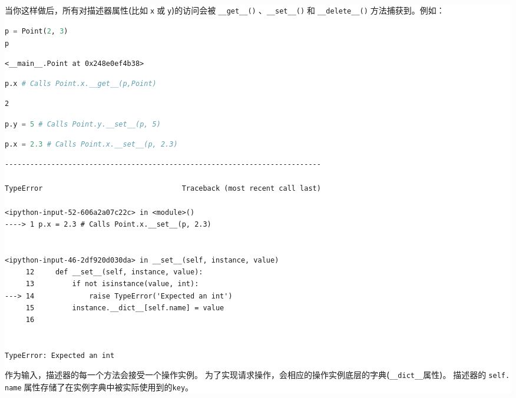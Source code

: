 当你这样做后，所有对描述器属性(比如 `x` 或 `y`)的访问会被 `__get__()` 、`__set__()` 和 `__delete__()` 方法捕获到。例如：


```python
p = Point(2, 3)
p
```




    <__main__.Point at 0x248e0ef4b38>




```python
p.x # Calls Point.x.__get__(p,Point)
```




    2




```python
p.y = 5 # Calls Point.y.__set__(p, 5)
```


```python
p.x = 2.3 # Calls Point.x.__set__(p, 2.3)
```


    ---------------------------------------------------------------------------

    TypeError                                 Traceback (most recent call last)

    <ipython-input-52-606a2a07c22c> in <module>()
    ----> 1 p.x = 2.3 # Calls Point.x.__set__(p, 2.3)
    

    <ipython-input-46-2df920d030da> in __set__(self, instance, value)
         12     def __set__(self, instance, value):
         13         if not isinstance(value, int):
    ---> 14             raise TypeError('Expected an int')
         15         instance.__dict__[self.name] = value
         16 
    

    TypeError: Expected an int


作为输入，描述器的每一个方法会接受一个操作实例。 为了实现请求操作，会相应的操作实例底层的字典(`__dict__`属性)。 描述器的 `self.name` 属性存储了在实例字典中被实际使用到的`key`。